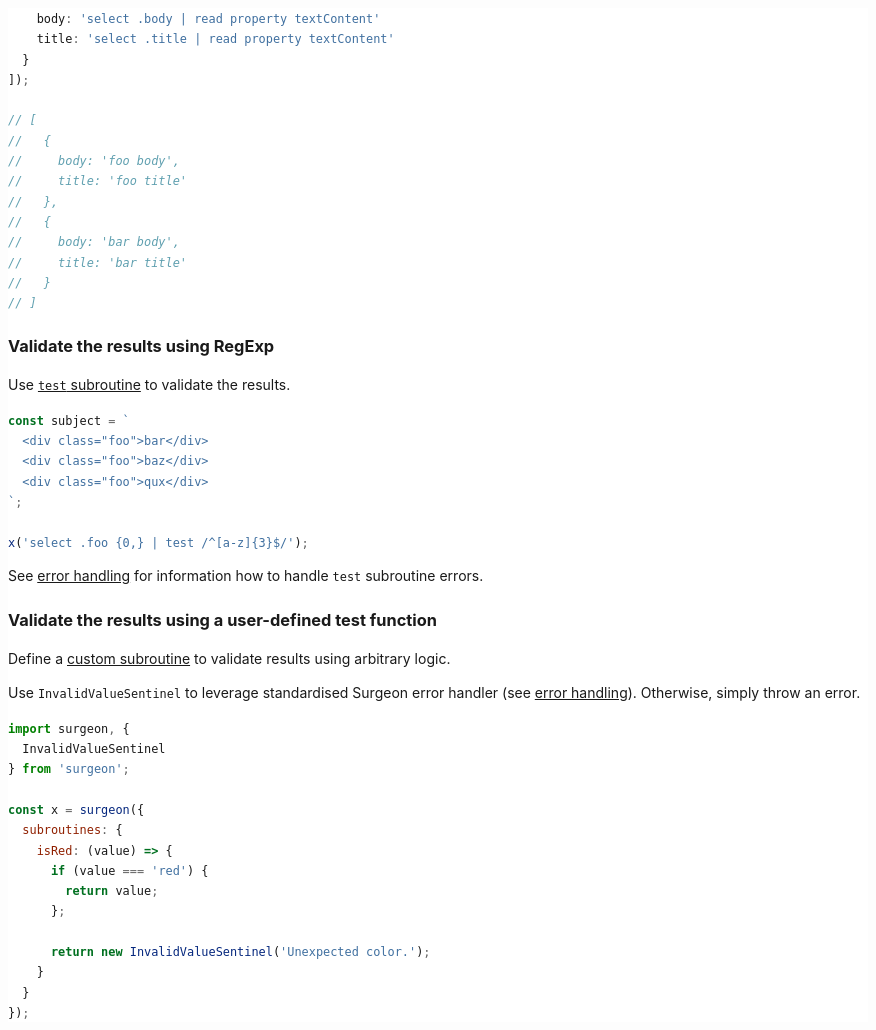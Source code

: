 ```js
    body: 'select .body | read property textContent'
    title: 'select .title | read property textContent'
  }
]);

// [
//   {
//     body: 'foo body',
//     title: 'foo title'
//   },
//   {
//     body: 'bar body',
//     title: 'bar title'
//   }
// ]

```

### Validate the results using RegExp

Use [`test` subroutine](#test-subroutine) to validate the results.

```js
const subject = `
  <div class="foo">bar</div>
  <div class="foo">baz</div>
  <div class="foo">qux</div>
`;

x('select .foo {0,} | test /^[a-z]{3}$/');

```

See [error handling](#error-handling) for information how to handle `test` subroutine errors.

### Validate the results using a user-defined test function

Define a [custom subroutine](#user-defiend-subroutines) to validate results using arbitrary logic.

Use `InvalidValueSentinel` to leverage standardised Surgeon error handler (see [error handling](#error-handling)). Otherwise, simply throw an error.

```js
import surgeon, {
  InvalidValueSentinel
} from 'surgeon';

const x = surgeon({
  subroutines: {
    isRed: (value) => {
      if (value === 'red') {
        return value;
      };

      return new InvalidValueSentinel('Unexpected color.');
    }
  }
});

```
